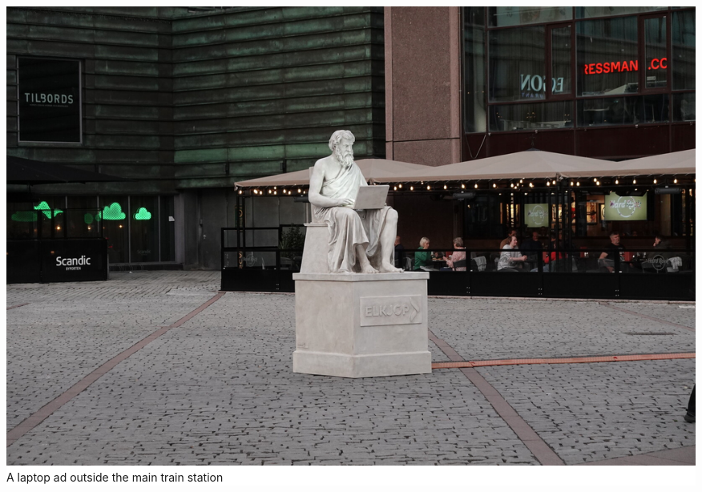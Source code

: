 <img alt="A laptop ad outside the main train station" src="/assets/img/articles/2025-09-12-javazone-report/greek-thinker-laptop.jpg" />
<figcaption>
A laptop ad outside the main train station
</figcaption>
</figure>

